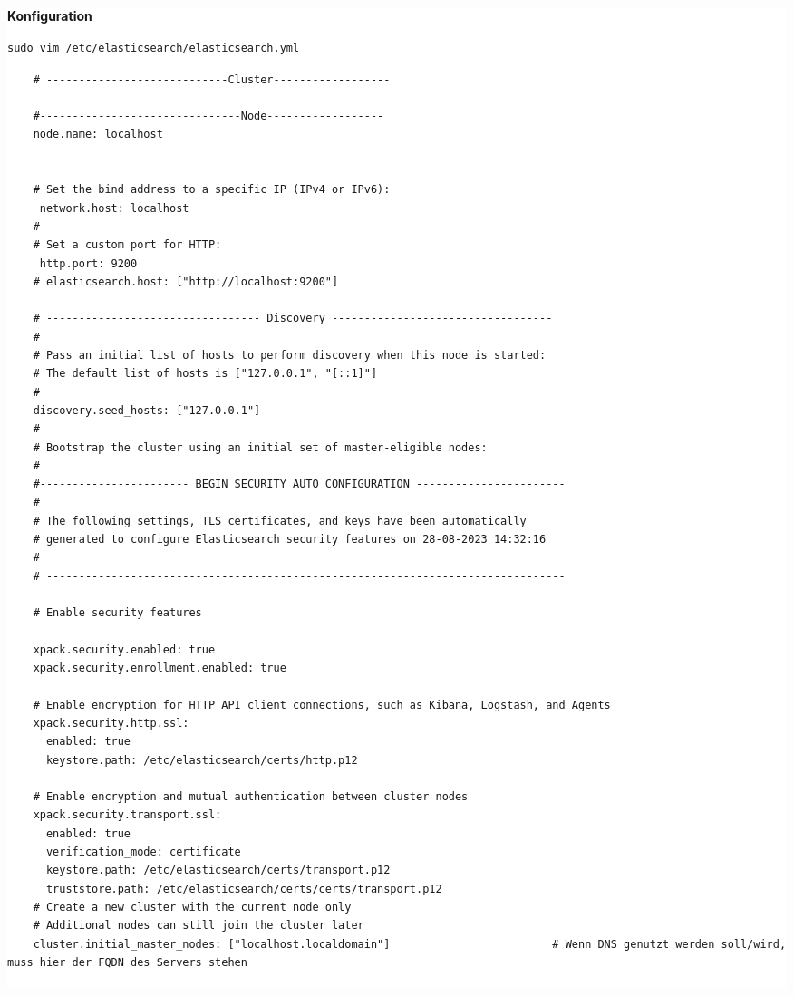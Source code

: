 **Konfiguration**
```
sudo vim /etc/elasticsearch/elasticsearch.yml
```

```  
    # ----------------------------Cluster------------------
    
    #-------------------------------Node------------------
    node.name: localhost
    
    
    # Set the bind address to a specific IP (IPv4 or IPv6): 
     network.host: localhost 
    #
    # Set a custom port for HTTP: 
     http.port: 9200
    # elasticsearch.host: ["http://localhost:9200"]
    
    # --------------------------------- Discovery ----------------------------------
    #
    # Pass an initial list of hosts to perform discovery when this node is started:
    # The default list of hosts is ["127.0.0.1", "[::1]"]
    #
    discovery.seed_hosts: ["127.0.0.1"]
    #
    # Bootstrap the cluster using an initial set of master-eligible nodes:
    #
    #----------------------- BEGIN SECURITY AUTO CONFIGURATION -----------------------
    #
    # The following settings, TLS certificates, and keys have been automatically      
    # generated to configure Elasticsearch security features on 28-08-2023 14:32:16
    #
    # --------------------------------------------------------------------------------
    
    # Enable security features

    xpack.security.enabled: true
    xpack.security.enrollment.enabled: true
    
    # Enable encryption for HTTP API client connections, such as Kibana, Logstash, and Agents
    xpack.security.http.ssl:
      enabled: true
      keystore.path: /etc/elasticsearch/certs/http.p12
    
    # Enable encryption and mutual authentication between cluster nodes
    xpack.security.transport.ssl:
      enabled: true
      verification_mode: certificate
      keystore.path: /etc/elasticsearch/certs/transport.p12
      truststore.path: /etc/elasticsearch/certs/certs/transport.p12
    # Create a new cluster with the current node only
    # Additional nodes can still join the cluster later
    cluster.initial_master_nodes: ["localhost.localdomain"]                         # Wenn DNS genutzt werden soll/wird, muss hier der FQDN des Servers stehen


```
